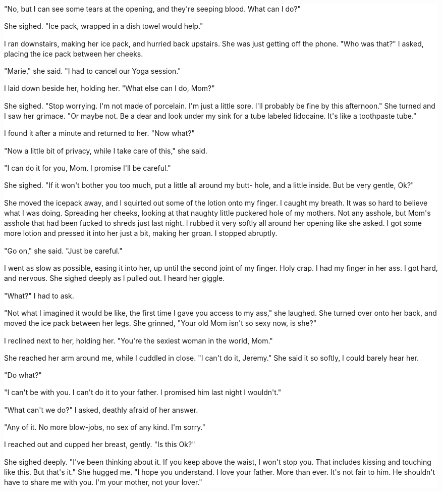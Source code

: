  "No, but I can see some tears at the opening, and they're seeping blood. What can I do?" 

 She sighed. "Ice pack, wrapped in a dish towel would help." 

 I ran downstairs, making her ice pack, and hurried back upstairs. She was just getting off the phone. "Who was that?" I asked, placing the ice pack between her cheeks. 

 "Marie," she said. "I had to cancel our Yoga session." 

 I laid down beside her, holding her. "What else can I do, Mom?" 

 She sighed. "Stop worrying. I'm not made of porcelain. I'm just a little sore. I'll probably be fine by this afternoon." She turned and I saw her grimace. "Or maybe not. Be a dear and look under my sink for a tube labeled lidocaine. It's like a toothpaste tube." 

 I found it after a minute and returned to her. "Now what?" 

 "Now a little bit of privacy, while I take care of this," she said. 

 "I can do it for you, Mom. I promise I'll be careful." 

 She sighed. "If it won't bother you too much, put a little all around my butt- hole, and a little inside. But be very gentle, Ok?" 

 She moved the icepack away, and I squirted out some of the lotion onto my finger. I caught my breath. It was so hard to believe what I was doing. Spreading her cheeks, looking at that naughty little puckered hole of my mothers. Not any asshole, but Mom's asshole that had been fucked to shreds just last night. I rubbed it very softly all around her opening like she asked. I got some more lotion and pressed it into her just a bit, making her groan. I stopped abruptly. 

 "Go on," she said. "Just be careful." 

 I went as slow as possible, easing it into her, up until the second joint of my finger. Holy crap. I had my finger in her ass. I got hard, and nervous. She sighed deeply as I pulled out. I heard her giggle. 

 "What?" I had to ask. 

 "Not what I imagined it would be like, the first time I gave you access to my ass," she laughed. She turned over onto her back, and moved the ice pack between her legs. She grinned, "Your old Mom isn't so sexy now, is she?" 

 I reclined next to her, holding her. "You're the sexiest woman in the world, Mom." 

 She reached her arm around me, while I cuddled in close. "I can't do it, Jeremy." She said it so softly, I could barely hear her. 

 "Do what?" 

 "I can't be with you. I can't do it to your father. I promised him last night I wouldn't." 

 "What can't we do?" I asked, deathly afraid of her answer. 

 "Any of it. No more blow-jobs, no sex of any kind. I'm sorry." 

 I reached out and cupped her breast, gently. "Is this Ok?" 

 She sighed deeply. "I've been thinking about it. If you keep above the waist, I won't stop you. That includes kissing and touching like this. But that's it." She hugged me. "I hope you understand. I love your father. More than ever. It's not fair to him. He shouldn't have to share me with you. I'm your mother, not your lover." 


